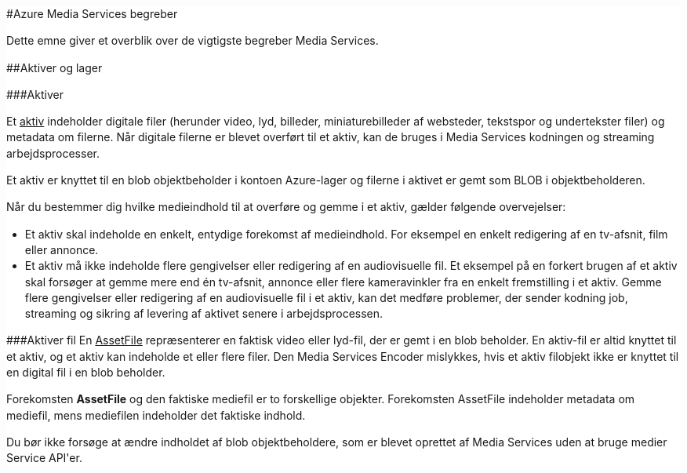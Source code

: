 <properties 
    pageTitle="Azure Media Services begreber | Microsoft Azure" 
    description="Dette emne giver et overblik over Azure Media Services begreber" 
    services="media-services" 
    documentationCenter="" 
    authors="Juliako" 
    manager="erikre" 
    editor=""/>

<tags 
    ms.service="media-services" 
    ms.workload="media" 
    ms.tgt_pltfrm="na" 
    ms.devlang="na" 
    ms.topic="article" 
    ms.date="09/19/2016"
    ms.author="juliako"/>

#<a name="azure-media-services-concepts"></a>Azure Media Services begreber 

Dette emne giver et overblik over de vigtigste begreber Media Services.

##<a id="assets"></a>Aktiver og lager

###<a name="assets"></a>Aktiver

Et [aktiv](https://msdn.microsoft.com/library/azure/hh974277.aspx) indeholder digitale filer (herunder video, lyd, billeder, miniaturebilleder af websteder, tekstspor og undertekster filer) og metadata om filerne. Når digitale filerne er blevet overført til et aktiv, kan de bruges i Media Services kodningen og streaming arbejdsprocesser.

Et aktiv er knyttet til en blob objektbeholder i kontoen Azure-lager og filerne i aktivet er gemt som BLOB i objektbeholderen.

Når du bestemmer dig hvilke medieindhold til at overføre og gemme i et aktiv, gælder følgende overvejelser:

- Et aktiv skal indeholde en enkelt, entydige forekomst af medieindhold. For eksempel en enkelt redigering af en tv-afsnit, film eller annonce.
- Et aktiv må ikke indeholde flere gengivelser eller redigering af en audiovisuelle fil. Et eksempel på en forkert brugen af et aktiv skal forsøger at gemme mere end én tv-afsnit, annonce eller flere kameravinkler fra en enkelt fremstilling i et aktiv. Gemme flere gengivelser eller redigering af en audiovisuelle fil i et aktiv, kan det medføre problemer, der sender kodning job, streaming og sikring af levering af aktivet senere i arbejdsprocessen.  

###<a name="asset-file"></a>Aktiver fil 
En [AssetFile](https://msdn.microsoft.com/library/azure/hh974275.aspx) repræsenterer en faktisk video eller lyd-fil, der er gemt i en blob beholder. En aktiv-fil er altid knyttet til et aktiv, og et aktiv kan indeholde et eller flere filer. Den Media Services Encoder mislykkes, hvis et aktiv filobjekt ikke er knyttet til en digital fil i en blob beholder.

Forekomsten **AssetFile** og den faktiske mediefil er to forskellige objekter. Forekomsten AssetFile indeholder metadata om mediefil, mens mediefilen indeholder det faktiske indhold.

Du bør ikke forsøge at ændre indholdet af blob objektbeholdere, som er blevet oprettet af Media Services uden at bruge medier Service API'er.
